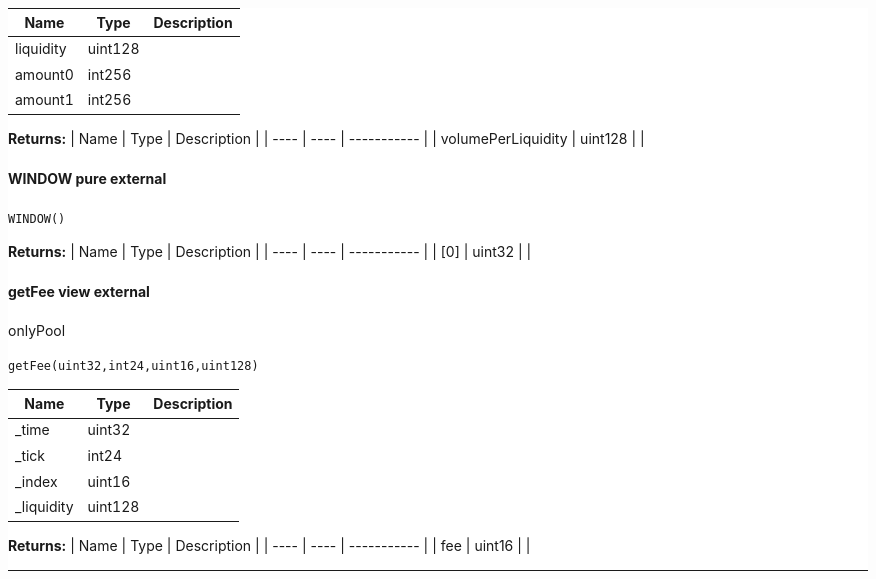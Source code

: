 



| Name | Type | Description |
| ---- | ---- | ----------- |
| liquidity | uint128 |  |
| amount0 | int256 |  |
| amount1 | int256 |  |

**Returns:**
| Name | Type | Description |
| ---- | ---- | ----------- |
| volumePerLiquidity | uint128 |  |

#### WINDOW pure external


`WINDOW()`






**Returns:**
| Name | Type | Description |
| ---- | ---- | ----------- |
| [0] | uint32 |  |

#### getFee view external

onlyPool

`getFee(uint32,int24,uint16,uint128)`





| Name | Type | Description |
| ---- | ---- | ----------- |
| _time | uint32 |  |
| _tick | int24 |  |
| _index | uint16 |  |
| _liquidity | uint128 |  |

**Returns:**
| Name | Type | Description |
| ---- | ---- | ----------- |
| fee | uint16 |  |



---
